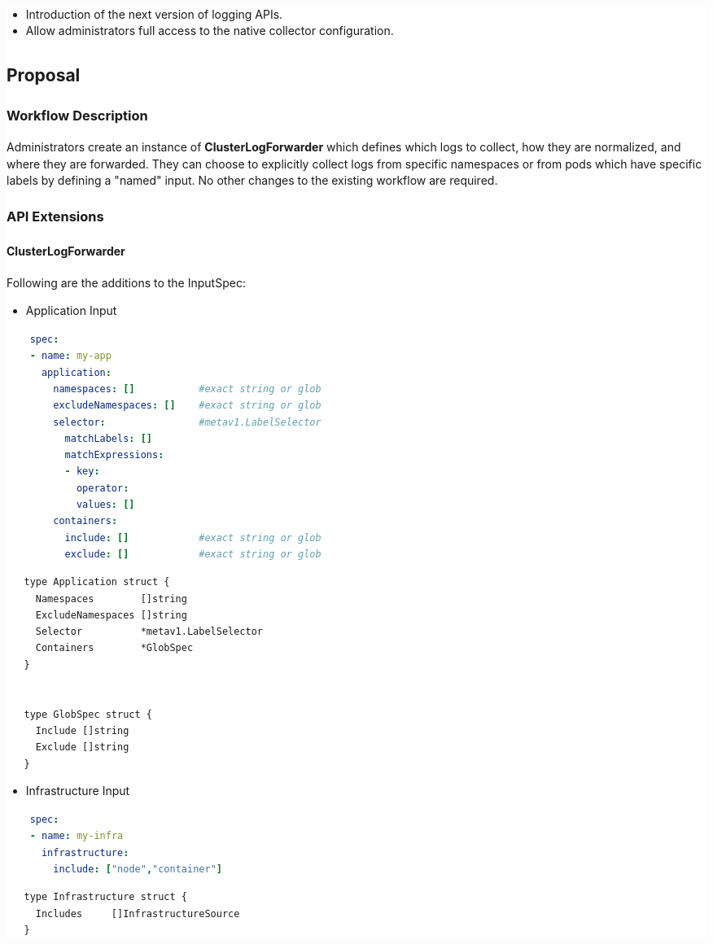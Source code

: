 
* Introduction of the next version of logging APIs.
* Allow administrators full access to the native collector configuration.


## Proposal


### Workflow Description


Administrators create an instance of **ClusterLogForwarder** which defines which logs to collect, how they are normalized, and where they are forwarded.  They can choose to explicitly collect logs from specific namespaces or from pods which have specific labels by defining a "named" input.  No other changes to the existing workflow are required.


### API Extensions


#### ClusterLogForwarder


Following are the additions to the InputSpec:
* Application Input
```yaml
    spec:
    - name: my-app
      application:
        namespaces: []           #exact string or glob
        excludeNamespaces: []    #exact string or glob
        selector:                #metav1.LabelSelector
          matchLabels: []
          matchExpressions:
          - key:
            operator:
            values: []
        containers:
          include: []            #exact string or glob
          exclude: []            #exact string or glob
```
```golang
   type Application struct {
     Namespaces        []string
     ExcludeNamespaces []string
     Selector          *metav1.LabelSelector
     Containers        *GlobSpec
   }


   type GlobSpec struct {
     Include []string
     Exclude []string
   }
```
* Infrastructure Input
```yaml
    spec:
    - name: my-infra
      infrastructure:
        include: ["node","container"]

```
```golang
   type Infrastructure struct {
     Includes     []InfrastructureSource
   }

```